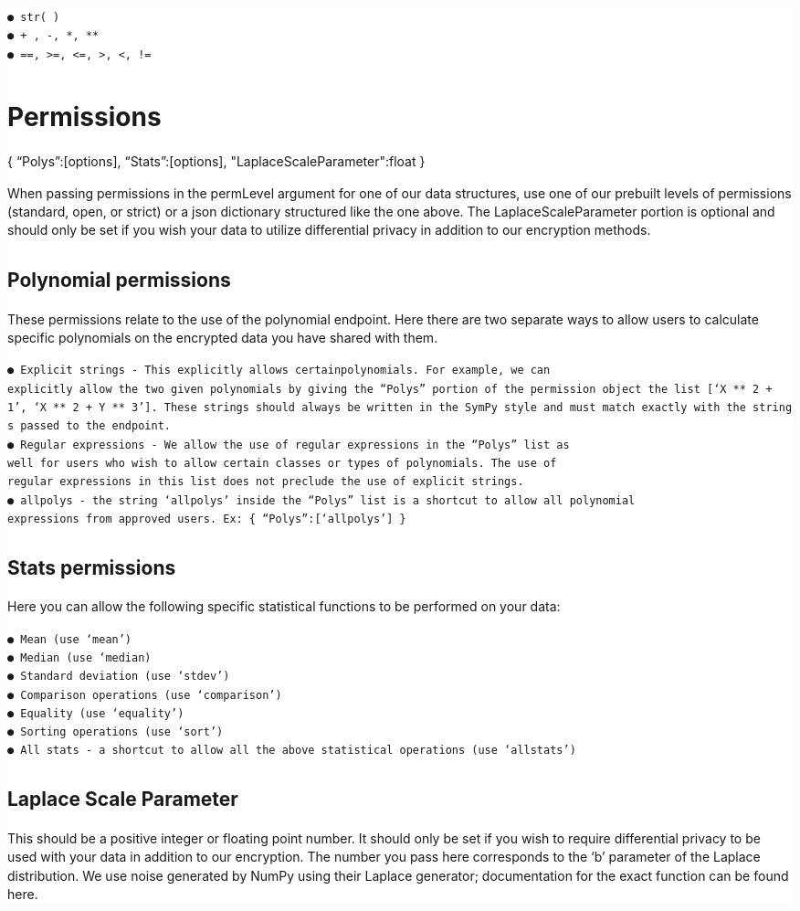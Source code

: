 ```
● str( )
● + , -, *, **
● ==, >=, <=, >, <, !=
```

# Permissions

{ “Polys”:[options], “Stats”:[options], "LaplaceScaleParameter":float }

When passing permissions in the permLevel argument for one of our data structures, use one of
our prebuilt levels of permissions (standard, open, or strict) or a json dictionary structured like
the one above. The LaplaceScaleParameter portion is optional and should only be set if you
wish your data to utilize differential privacy in addition to our encryption methods.

## Polynomial permissions

These permissions relate to the use of the polynomial endpoint. Here there are two separate
ways to allow users to calculate specific polynomials on the encrypted data you have shared
with them.

```
● Explicit strings - This explicitly allows certainpolynomials. For example, we can
explicitly allow the two given polynomials by giving the “Polys” portion of the permission object the list [‘X ** 2 + 1’, ‘X ** 2 + Y ** 3’]. These strings should always be written in the SymPy style and must match exactly with the strings passed to the endpoint.
● Regular expressions - We allow the use of regular expressions in the “Polys” list as
well for users who wish to allow certain classes or types of polynomials. The use of
regular expressions in this list does not preclude the use of explicit strings.
● allpolys - the string ‘allpolys’ inside the “Polys” list is a shortcut to allow all polynomial
expressions from approved users. Ex: { “Polys”:[‘allpolys’] }
```
## Stats permissions

Here you can allow the following specific statistical functions to be performed on your data:

```
● Mean (use ‘mean’)
● Median (use ‘median)
● Standard deviation (use ‘stdev’)
● Comparison operations (use ‘comparison’)
● Equality (use ‘equality’)
● Sorting operations (use ‘sort’)
● All stats - a shortcut to allow all the above statistical operations (use ‘allstats’)
```

## Laplace Scale Parameter

This should be a positive integer or floating point number. It should only be set if you wish to
require differential privacy to be used with your data in addition to our encryption. The number
you pass here corresponds to the ‘b’ parameter of the Laplace distribution. We use noise
generated by NumPy using their Laplace generator; documentation for the exact function can be
found here.

